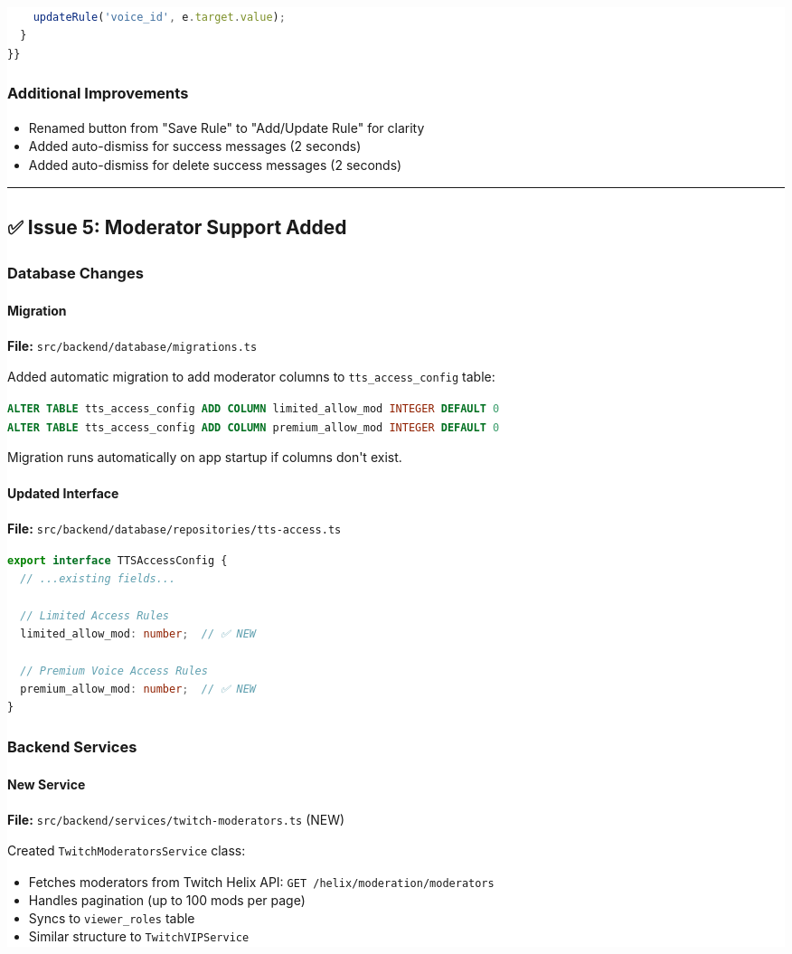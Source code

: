 ```typescript
    updateRule('voice_id', e.target.value);
  }
}}
```

### Additional Improvements
- Renamed button from "Save Rule" to "Add/Update Rule" for clarity
- Added auto-dismiss for success messages (2 seconds)
- Added auto-dismiss for delete success messages (2 seconds)

---

## ✅ Issue 5: Moderator Support Added

### Database Changes

#### Migration
**File:** `src/backend/database/migrations.ts`

Added automatic migration to add moderator columns to `tts_access_config` table:

```sql
ALTER TABLE tts_access_config ADD COLUMN limited_allow_mod INTEGER DEFAULT 0
ALTER TABLE tts_access_config ADD COLUMN premium_allow_mod INTEGER DEFAULT 0
```

Migration runs automatically on app startup if columns don't exist.

#### Updated Interface
**File:** `src/backend/database/repositories/tts-access.ts`

```typescript
export interface TTSAccessConfig {
  // ...existing fields...
  
  // Limited Access Rules
  limited_allow_mod: number;  // ✅ NEW
  
  // Premium Voice Access Rules
  premium_allow_mod: number;  // ✅ NEW
}
```

### Backend Services

#### New Service
**File:** `src/backend/services/twitch-moderators.ts` (NEW)

Created `TwitchModeratorsService` class:
- Fetches moderators from Twitch Helix API: `GET /helix/moderation/moderators`
- Handles pagination (up to 100 mods per page)
- Syncs to `viewer_roles` table
- Similar structure to `TwitchVIPService`
